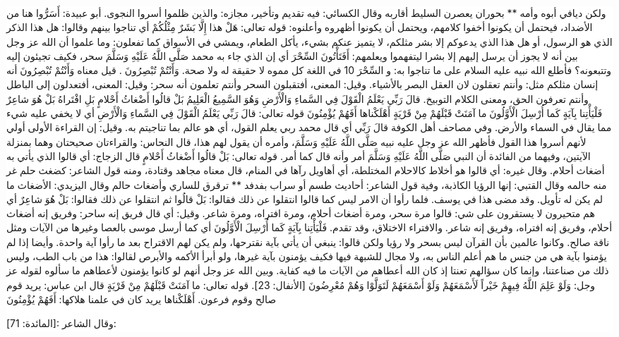 ولكن ديافي أبوه وأمه ** بحوران يعصرن السليط أقاربه
وقال الكسائي: فيه تقديم وتأخير، مجازه: والذين ظلموا أسروا النجوى. أبو عبيدة:
أَسَرُّوا
هنا من الأضداد، فيحتمل أن يكونوا أخفوا كلامهم، ويحتمل أن يكونوا أظهروه وأعلنوه: قوله تعالى:
هَلْ هذا إِلَّا بَشَرٌ مِثْلُكُمْ
أي تناجوا بينهم وقالوا: هل هذا الذكر الذي هو الرسول، أو هل هذا الذي يدعوكم إلا بشر مثلكم، لا يتميز عنكم بشيء، يأكل الطعام، ويمشي في الأسواق كما تفعلون: وما علموا أن الله عز وجل بين أنه لا يجوز أن يرسل إليهم إلا بشرا ليتفهموا ويعلمهم:
أَفَتَأْتُونَ السِّحْرَ
أي إن الذي جاء به محمد صَلَّى اللَّهُ عَلَيْهِ وَسَلَّمَ سحر، فكيف تجيئون إليه وتتبعونه؟ فأطلع الله نبيه عليه السلام على ما تناجوا به: و
السِّحْرَ 10
في اللغة كل مموه لا حقيقة له ولا صحة.
وَأَنْتُمْ تُبْصِرُونَ
. قيل معناه
وَأَنْتُمْ تُبْصِرُونَ
أنه إنسان مثلكم مثل:
وأنتم تعقلون
لان العقل البصر بالأشياء.
وقيل: المعنى، أفتقبلون السحر وأنتم تعلمون أنه سحر: وقيل: المعنى، أفتعدلون إلى الباطل وأنتم تعرفون الحق، ومعنى الكلام التوبيخ.
قالَ رَبِّي يَعْلَمُ الْقَوْلَ فِي السَّماءِ وَالْأَرْضِ وَهُوَ السَّمِيعُ الْعَلِيمُ
بَلْ قالُوا أَضْغاثُ أَحْلامٍ بَلِ افْتَراهُ بَلْ هُوَ شاعِرٌ فَلْيَأْتِنا بِآيَةٍ كَما أُرْسِلَ الْأَوَّلُونَ
ما آمَنَتْ قَبْلَهُمْ مِنْ قَرْيَةٍ أَهْلَكْناها أَفَهُمْ يُؤْمِنُونَ
قوله تعالى:
قالَ رَبِّي يَعْلَمُ الْقَوْلَ فِي السَّماءِ وَالْأَرْضِ
أي لا يخفي عليه شيء مما يقال في السماء والأرض.
وفي مصاحف أهل الكوفة
قالَ رَبِّي
أي قال محمد ربي يعلم القول، أي هو عالم بما تناجيتم به.
وقيل: إن القراءة الأولى أولي لأنهم أسروا هذا القول فأظهر الله عز وجل عليه نبيه صَلَّى اللَّهُ عَلَيْهِ وَسَلَّمَ، وأمره أن يقول لهم هذا، قال النحاس: والقراءتان صحيحتان وهما بمنزلة الآيتين، وفيهما من الفائدة أن النبي صَلَّى اللَّهُ عَلَيْهِ وَسَلَّمَ أمر وأنه قال كما أمر. قوله تعالى:
بَلْ قالُوا أَضْغاثُ أَحْلامٍ
قال الزجاج: أي قالوا الذي يأتي به أضغاث أحلام.
وقال غيره: أي قالوا هو أخلاط كالاحلام المختلطة، أي أهاويل رآها في المنام، قال معناه مجاهد وقتادة، ومنه قول الشاعر:
كضغث حلم غر منه حالمه
وقال القتبي: إنها الرؤيا الكاذبة، وفية قول الشاعر:
أحاديث طسم أو سراب بفدفد ** ترقرق للساري وأضغاث حالم
وقال اليزيدي: الأضغاث ما لم يكن له تأويل. وقد مضى هذا في يوسف. فلما رأوا أن الامر ليس كما قالوا انتقلوا عن ذلك فقالوا:
بَلْ قالُوا
ثم انتقلوا عن ذلك فقالوا:
بَلْ هُوَ شاعِرٌ
أي هم متحيرون لا يستقرون على شي: قالوا مرة سحر، ومرة أضغاث أحلام، ومرة افتراه، ومرة شاعر.
وقيل: أي قال فريق إنه ساحر: وفريق إنه أضغاث أحلام، وفريق إنه افتراه، وفريق إنه شاعر. والافتراء الاختلاق، وقد تقدم.
فَلْيَأْتِنا بِآيَةٍ كَما أُرْسِلَ الْأَوَّلُونَ
أي كما أرسل موسى بالعصا وغيرها من الآيات ومثل ناقة صالح. وكانوا عالمين بأن القرآن ليس بسحر ولا رؤيا ولكن قالوا: ينبغي أن يأتي بآية نقترحها، ولم يكن لهم الاقتراح بعد ما رأوا آية واحدة. وأيضا إذا لم يؤمنوا بآية هي من جنس ما هم أعلم الناس به، ولا مجال للشبهة فيها فكيف يؤمنون بآية غيرها، ولو أبرأ الأكمه والأبرص لقالوا: هذا من باب الطب، وليس ذلك من صناعتنا، وإنما كان سؤالهم تعنتا إذ كان الله أعطاهم من الآيات ما فيه كفاية. وبين الله عز وجل أنهم لو كانوا يؤمنون لأعطاهم ما سألوه لقوله عز وجل:
وَلَوْ عَلِمَ اللَّهُ فِيهِمْ خَيْراً لَأَسْمَعَهُمْ وَلَوْ أَسْمَعَهُمْ لَتَوَلَّوْا وَهُمْ مُعْرِضُونَ
[الأنفال: 23]. قوله تعالى:
ما آمَنَتْ قَبْلَهُمْ مِنْ قَرْيَةٍ
قال ابن عباس: يريد قوم صالح وقوم فرعون.
أَهْلَكْناها
يريد كان في علمنا هلاكها:
أَفَهُمْ يُؤْمِنُونَ

[المائدة: 71]: وقال الشاعر: